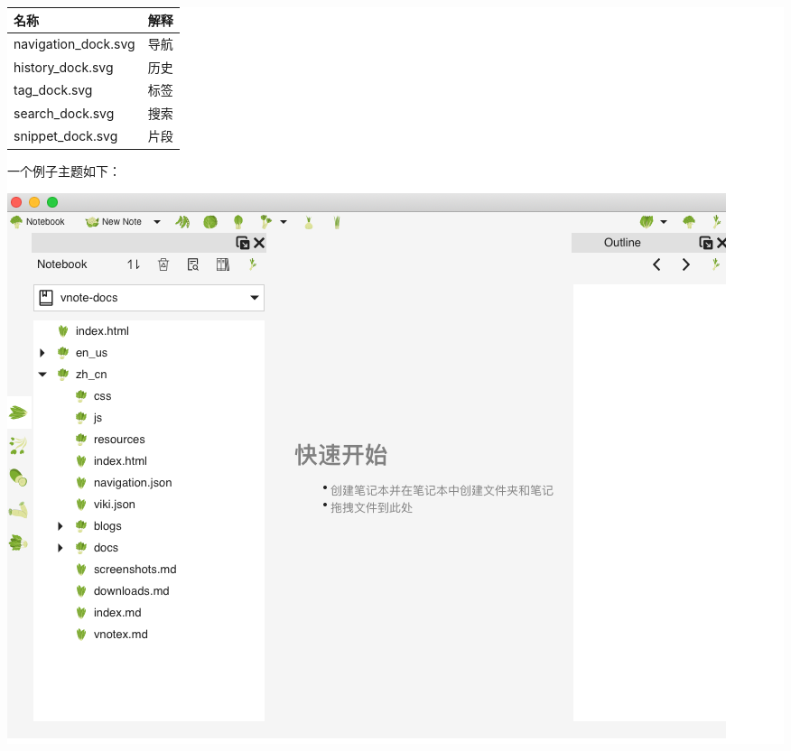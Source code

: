 | 名称                 | 解释 |
| :------------------ | :--- |
| navigation_dock.svg | 导航 |
| history_dock.svg    | 历史 |
| tag_dock.svg        | 标签 |
| search_dock.svg     | 搜索 |
| snippet_dock.svg    | 片段 |


一个例子主题如下：

![](vx_images/396011412269078.png)

